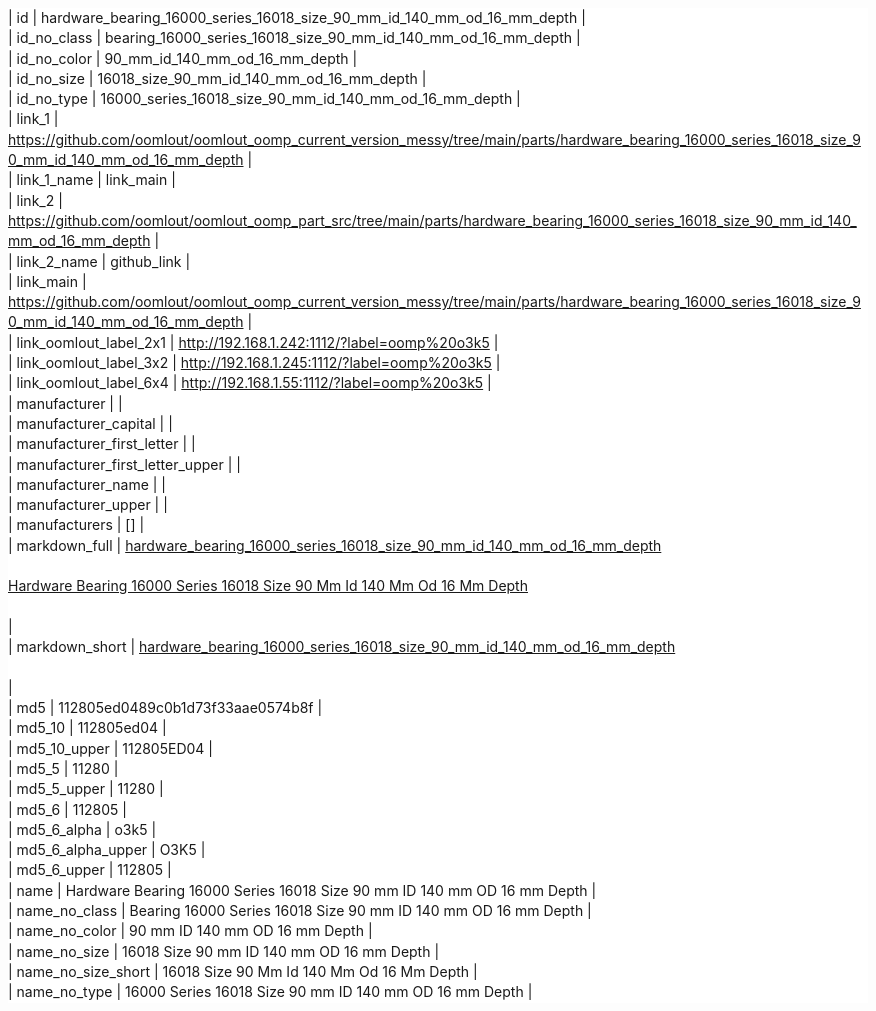 | id | hardware_bearing_16000_series_16018_size_90_mm_id_140_mm_od_16_mm_depth |  
| id_no_class | bearing_16000_series_16018_size_90_mm_id_140_mm_od_16_mm_depth |  
| id_no_color | 90_mm_id_140_mm_od_16_mm_depth |  
| id_no_size | 16018_size_90_mm_id_140_mm_od_16_mm_depth |  
| id_no_type | 16000_series_16018_size_90_mm_id_140_mm_od_16_mm_depth |  
| link_1 | https://github.com/oomlout/oomlout_oomp_current_version_messy/tree/main/parts/hardware_bearing_16000_series_16018_size_90_mm_id_140_mm_od_16_mm_depth |  
| link_1_name | link_main |  
| link_2 | https://github.com/oomlout/oomlout_oomp_part_src/tree/main/parts/hardware_bearing_16000_series_16018_size_90_mm_id_140_mm_od_16_mm_depth |  
| link_2_name | github_link |  
| link_main | https://github.com/oomlout/oomlout_oomp_current_version_messy/tree/main/parts/hardware_bearing_16000_series_16018_size_90_mm_id_140_mm_od_16_mm_depth |  
| link_oomlout_label_2x1 | http://192.168.1.242:1112/?label=oomp%20o3k5 |  
| link_oomlout_label_3x2 | http://192.168.1.245:1112/?label=oomp%20o3k5 |  
| link_oomlout_label_6x4 | http://192.168.1.55:1112/?label=oomp%20o3k5 |  
| manufacturer |  |  
| manufacturer_capital |  |  
| manufacturer_first_letter |  |  
| manufacturer_first_letter_upper |  |  
| manufacturer_name |  |  
| manufacturer_upper |  |  
| manufacturers | [] |  
| markdown_full | [hardware_bearing_16000_series_16018_size_90_mm_id_140_mm_od_16_mm_depth](https://github.com/oomlout/oomlout_oomp_current_version_messy/tree/main/parts/hardware_bearing_16000_series_16018_size_90_mm_id_140_mm_od_16_mm_depth)<br>[](https://github.com/oomlout/oomlout_oomp_current_version_messy/tree/main/parts/hardware_bearing_16000_series_16018_size_90_mm_id_140_mm_od_16_mm_depth)<br>[Hardware Bearing 16000 Series 16018 Size 90 Mm Id 140 Mm Od 16 Mm Depth](https://github.com/oomlout/oomlout_oomp_current_version_messy/tree/main/parts/hardware_bearing_16000_series_16018_size_90_mm_id_140_mm_od_16_mm_depth)<br><br> |  
| markdown_short | [hardware_bearing_16000_series_16018_size_90_mm_id_140_mm_od_16_mm_depth](https://github.com/oomlout/oomlout_oomp_current_version_messy/tree/main/parts/hardware_bearing_16000_series_16018_size_90_mm_id_140_mm_od_16_mm_depth)<br><br> |  
| md5 | 112805ed0489c0b1d73f33aae0574b8f |  
| md5_10 | 112805ed04 |  
| md5_10_upper | 112805ED04 |  
| md5_5 | 11280 |  
| md5_5_upper | 11280 |  
| md5_6 | 112805 |  
| md5_6_alpha | o3k5 |  
| md5_6_alpha_upper | O3K5 |  
| md5_6_upper | 112805 |  
| name | Hardware Bearing 16000 Series 16018 Size 90 mm ID 140 mm OD 16 mm Depth |  
| name_no_class | Bearing 16000 Series 16018 Size 90 mm ID 140 mm OD 16 mm Depth |  
| name_no_color | 90 mm ID 140 mm OD 16 mm Depth |  
| name_no_size | 16018 Size 90 mm ID 140 mm OD 16 mm Depth |  
| name_no_size_short | 16018 Size 90 Mm Id 140 Mm Od 16 Mm Depth |  
| name_no_type | 16000 Series 16018 Size 90 mm ID 140 mm OD 16 mm Depth |  